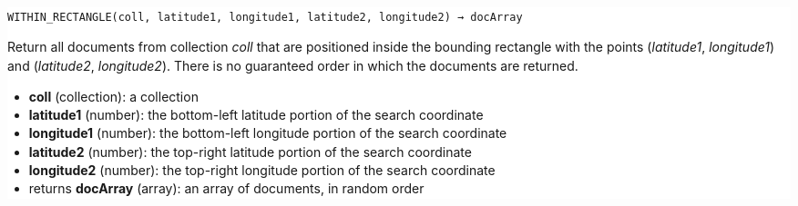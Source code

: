 `WITHIN_RECTANGLE(coll, latitude1, longitude1, latitude2, longitude2) → docArray`

Return all documents from collection *coll* that are positioned inside the
bounding rectangle with the points (*latitude1*, *longitude1*) and (*latitude2*,
*longitude2*). There is no guaranteed order in which the documents are returned.

- **coll** (collection): a collection
- **latitude1** (number): the bottom-left latitude portion of the search
  coordinate
- **longitude1** (number): the bottom-left longitude portion of the search
  coordinate
- **latitude2** (number): the top-right latitude portion of the search
  coordinate
- **longitude2** (number): the top-right longitude portion of the search
  coordinate
- returns **docArray** (array): an array of documents, in random order
